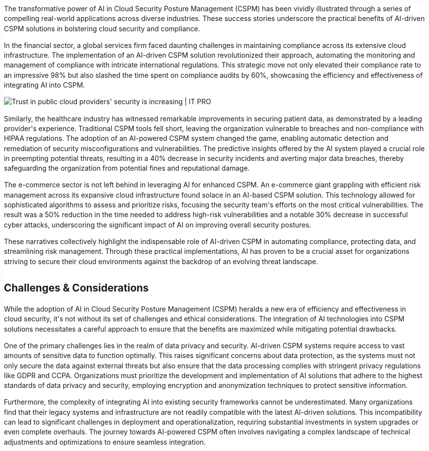 The transformative power of AI in Cloud Security Posture Management (CSPM) has been vividly illustrated through a series of compelling real-world applications across diverse industries. These success stories underscore the practical benefits of AI-driven CSPM solutions in bolstering cloud security and compliance.

In the financial sector, a global services firm faced daunting challenges in maintaining compliance across its extensive cloud infrastructure. The implementation of an AI-driven CSPM solution revolutionized their approach, automating the monitoring and management of compliance with intricate international regulations. This strategic move not only elevated their compliance rate to an impressive 98% but also slashed the time spent on compliance audits by 60%, showcasing the efficiency and effectiveness of integrating AI into CSPM.


![Trust in public cloud providers' security is increasing | IT PRO](https://substackcdn.com/image/fetch/w_1456,c_limit,f_auto,q_auto:good,fl_progressive:steep/https%3A%2F%2Fsubstack-post-media.s3.amazonaws.com%2Fpublic%2Fimages%2Ff151549d-08df-472a-a891-a4ab40a5e41b_474x266.jpeg "Trust in public cloud providers' security is increasing | IT PRO")

Similarly, the healthcare industry has witnessed remarkable improvements in securing patient data, as demonstrated by a leading provider's experience. Traditional CSPM tools fell short, leaving the organization vulnerable to breaches and non-compliance with HIPAA regulations. The adoption of an AI-powered CSPM system changed the game, enabling automatic detection and remediation of security misconfigurations and vulnerabilities. The predictive insights offered by the AI system played a crucial role in preempting potential threats, resulting in a 40% decrease in security incidents and averting major data breaches, thereby safeguarding the organization from potential fines and reputational damage.

The e-commerce sector is not left behind in leveraging AI for enhanced CSPM. An e-commerce giant grappling with efficient risk management across its expansive cloud infrastructure found solace in an AI-based CSPM solution. This technology allowed for sophisticated algorithms to assess and prioritize risks, focusing the security team's efforts on the most critical vulnerabilities. The result was a 50% reduction in the time needed to address high-risk vulnerabilities and a notable 30% decrease in successful cyber attacks, underscoring the significant impact of AI on improving overall security postures.

These narratives collectively highlight the indispensable role of AI-driven CSPM in automating compliance, protecting data, and streamlining risk management. Through these practical implementations, AI has proven to be a crucial asset for organizations striving to secure their cloud environments against the backdrop of an evolving threat landscape.

Challenges & Considerations
---------------------------

While the adoption of AI in Cloud Security Posture Management (CSPM) heralds a new era of efficiency and effectiveness in cloud security, it's not without its set of challenges and ethical considerations. The integration of AI technologies into CSPM solutions necessitates a careful approach to ensure that the benefits are maximized while mitigating potential drawbacks.

One of the primary challenges lies in the realm of data privacy and security. AI-driven CSPM systems require access to vast amounts of sensitive data to function optimally. This raises significant concerns about data protection, as the systems must not only secure the data against external threats but also ensure that the data processing complies with stringent privacy regulations like GDPR and CCPA. Organizations must prioritize the development and implementation of AI solutions that adhere to the highest standards of data privacy and security, employing encryption and anonymization techniques to protect sensitive information.

Furthermore, the complexity of integrating AI into existing security frameworks cannot be underestimated. Many organizations find that their legacy systems and infrastructure are not readily compatible with the latest AI-driven solutions. This incompatibility can lead to significant challenges in deployment and operationalization, requiring substantial investments in system upgrades or even complete overhauls. The journey towards AI-powered CSPM often involves navigating a complex landscape of technical adjustments and optimizations to ensure seamless integration.
